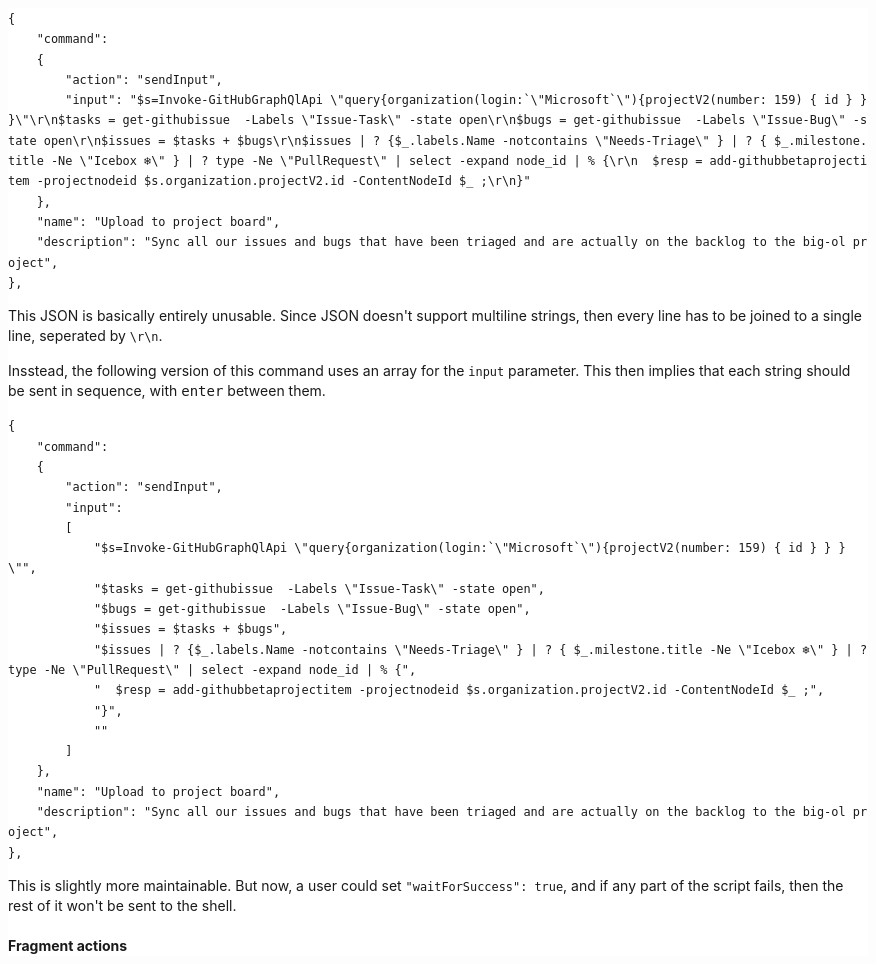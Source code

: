 ```jsonc
{
    "command":
    {
        "action": "sendInput",
        "input": "$s=Invoke-GitHubGraphQlApi \"query{organization(login:`\"Microsoft`\"){projectV2(number: 159) { id } } }\"\r\n$tasks = get-githubissue  -Labels \"Issue-Task\" -state open\r\n$bugs = get-githubissue  -Labels \"Issue-Bug\" -state open\r\n$issues = $tasks + $bugs\r\n$issues | ? {$_.labels.Name -notcontains \"Needs-Triage\" } | ? { $_.milestone.title -Ne \"Icebox ❄\" } | ? type -Ne \"PullRequest\" | select -expand node_id | % {\r\n  $resp = add-githubbetaprojectitem -projectnodeid $s.organization.projectV2.id -ContentNodeId $_ ;\r\n}"
    },
    "name": "Upload to project board",
    "description": "Sync all our issues and bugs that have been triaged and are actually on the backlog to the big-ol project",
},
```

This JSON is basically entirely unusable. Since JSON doesn't support multiline
strings, then every line has to be joined to a single line, seperated by `\r\n`.

Insstead, the following version of this command uses an array for the `input` parameter. This then implies that each string should be sent in sequence, with <kbd>enter</kbd> between
them.

```jsonc
{
    "command":
    {
        "action": "sendInput",
        "input":
        [
            "$s=Invoke-GitHubGraphQlApi \"query{organization(login:`\"Microsoft`\"){projectV2(number: 159) { id } } }\"",
            "$tasks = get-githubissue  -Labels \"Issue-Task\" -state open",
            "$bugs = get-githubissue  -Labels \"Issue-Bug\" -state open",
            "$issues = $tasks + $bugs",
            "$issues | ? {$_.labels.Name -notcontains \"Needs-Triage\" } | ? { $_.milestone.title -Ne \"Icebox ❄\" } | ? type -Ne \"PullRequest\" | select -expand node_id | % {",
            "  $resp = add-githubbetaprojectitem -projectnodeid $s.organization.projectV2.id -ContentNodeId $_ ;",
            "}",
            ""
        ]
    },
    "name": "Upload to project board",
    "description": "Sync all our issues and bugs that have been triaged and are actually on the backlog to the big-ol project",
},
```
This is slightly more maintainable. But now, a user could set `"waitForSuccess": true`, and if any part of the script fails, then the rest of it won't be sent to the shell. 

#### Fragment actions

